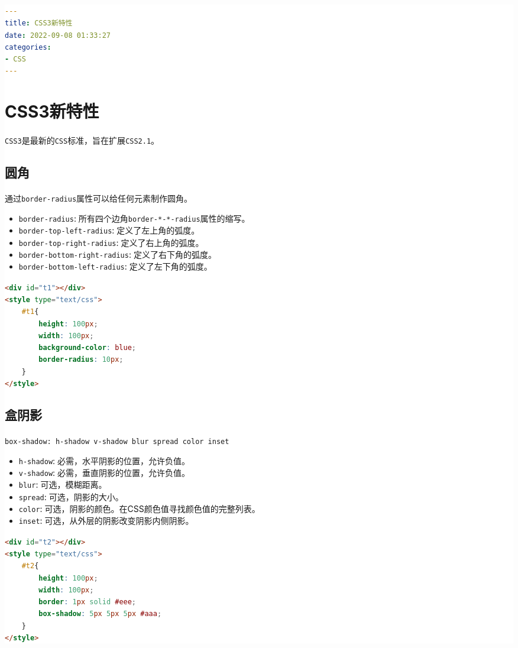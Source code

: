```yaml
---
title: CSS3新特性
date: 2022-09-08 01:33:27
categories: 
- CSS
---
```

# CSS3新特性
`CSS3`是最新的`CSS`标准，旨在扩展`CSS2.1`。

## 圆角
通过`border-radius`属性可以给任何元素制作圆角。
* `border-radius`: 所有四个边角`border-*-*-radius`属性的缩写。
* `border-top-left-radius`: 定义了左上角的弧度。
* `border-top-right-radius`: 定义了右上角的弧度。
* `border-bottom-right-radius`: 定义了右下角的弧度。
* `border-bottom-left-radius`: 定义了左下角的弧度。

```html
<div id="t1"></div>
<style type="text/css">
    #t1{
        height: 100px;
        width: 100px;
        background-color: blue;
        border-radius: 10px;
    }
</style>
```

## 盒阴影
`box-shadow: h-shadow v-shadow blur spread color inset`  
* `h-shadow`: 必需，水平阴影的位置，允许负值。
* `v-shadow`: 必需，垂直阴影的位置，允许负值。
* `blur`: 可选，模糊距离。
* `spread`: 可选，阴影的大小。
* `color`: 可选，阴影的颜色。在CSS颜色值寻找颜色值的完整列表。
* `inset`: 可选，从外层的阴影改变阴影内侧阴影。

```html
<div id="t2"></div>
<style type="text/css">
    #t2{
        height: 100px;
        width: 100px;
        border: 1px solid #eee;
        box-shadow: 5px 5px 5px #aaa;
    }
</style>
```
